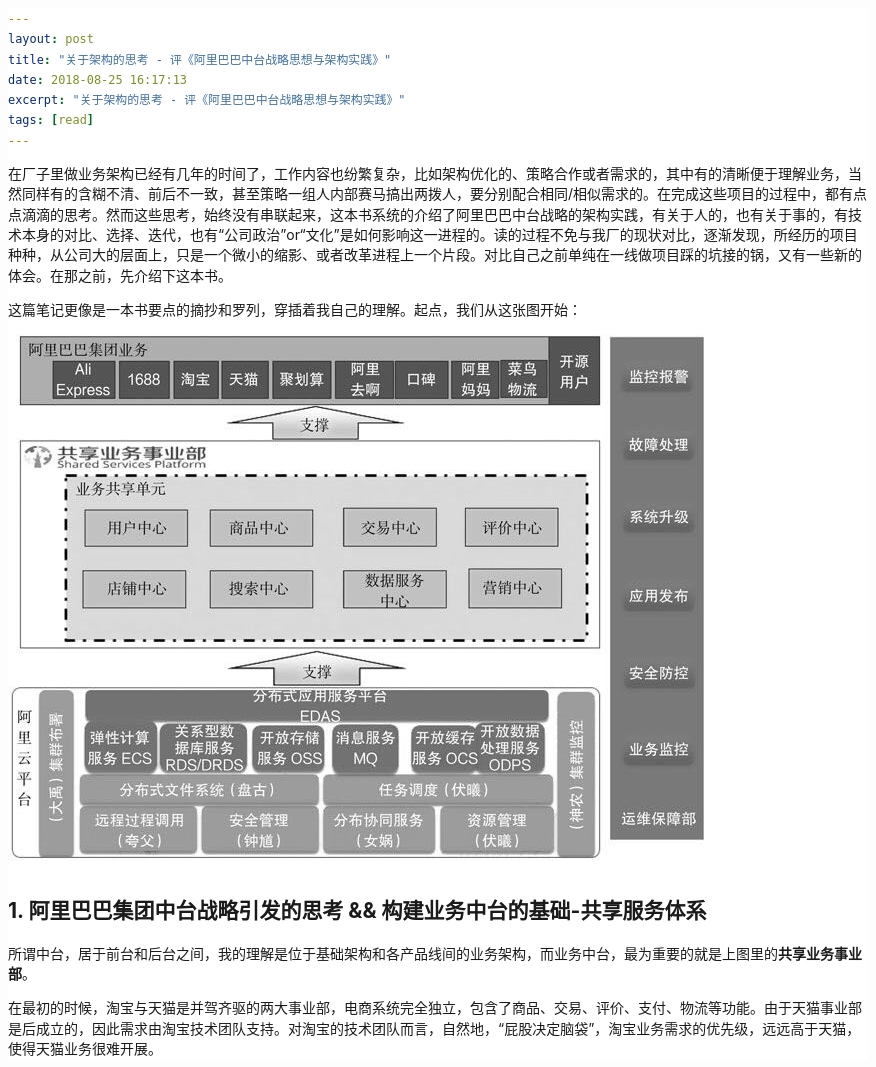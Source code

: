 ```yaml
---
layout: post
title: "关于架构的思考 - 评《阿里巴巴中台战略思想与架构实践》"
date: 2018-08-25 16:17:13
excerpt: "关于架构的思考 - 评《阿里巴巴中台战略思想与架构实践》"
tags: [read]
---
```


在厂子里做业务架构已经有几年的时间了，工作内容也纷繁复杂，比如架构优化的、策略合作或者需求的，其中有的清晰便于理解业务，当然同样有的含糊不清、前后不一致，甚至策略一组人内部赛马搞出两拨人，要分别配合相同/相似需求的。在完成这些项目的过程中，都有点点滴滴的思考。然而这些思考，始终没有串联起来，这本书系统的介绍了阿里巴巴中台战略的架构实践，有关于人的，也有关于事的，有技术本身的对比、选择、迭代，也有“公司政治”or“文化”是如何影响这一进程的。读的过程不免与我厂的现状对比，逐渐发现，所经历的项目种种，从公司大的层面上，只是一个微小的缩影、或者改革进程上一个片段。对比自己之前单纯在一线做项目踩的坑接的锅，又有一些新的体会。在那之前，先介绍下这本书。

这篇笔记更像是一本书要点的摘抄和罗列，穿插着我自己的理解。起点，我们从这张图开始：

![中台](assets/images/alibaba-1.jpeg)

## 1. 阿里巴巴集团中台战略引发的思考 && 构建业务中台的基础-共享服务体系

所谓中台，居于前台和后台之间，我的理解是位于基础架构和各产品线间的业务架构，而业务中台，最为重要的就是上图里的**共享业务事业部**。

在最初的时候，淘宝与天猫是并驾齐驱的两大事业部，电商系统完全独立，包含了商品、交易、评价、支付、物流等功能。由于天猫事业部是后成立的，因此需求由淘宝技术团队支持。对淘宝的技术团队而言，自然地，“屁股决定脑袋”，淘宝业务需求的优先级，远远高于天猫，使得天猫业务很难开展。
